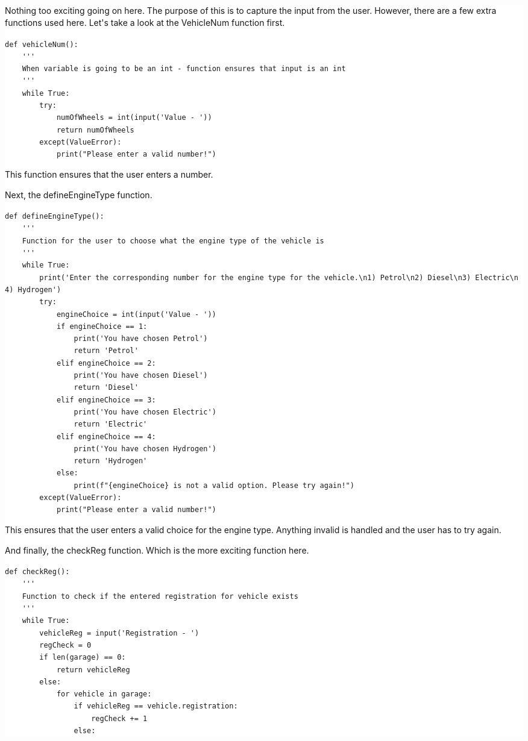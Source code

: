 Nothing too exciting going on here. The purpose of this is to capture the input from the user. However, there are a few extra functions used here. Let's take a look at the VehicleNum function first.

```
def vehicleNum():
    '''
    When variable is going to be an int - function ensures that input is an int
    '''
    while True:
        try:
            numOfWheels = int(input('Value - '))
            return numOfWheels
        except(ValueError):
            print("Please enter a valid number!")
```

This function ensures that the user enters a number.

Next, the defineEngineType function.

```
def defineEngineType():
    '''
    Function for the user to choose what the engine type of the vehicle is
    '''
    while True:
        print('Enter the corresponding number for the engine type for the vehicle.\n1) Petrol\n2) Diesel\n3) Electric\n4) Hydrogen')
        try:
            engineChoice = int(input('Value - '))
            if engineChoice == 1:
                print('You have chosen Petrol')
                return 'Petrol'
            elif engineChoice == 2:
                print('You have chosen Diesel')
                return 'Diesel'
            elif engineChoice == 3:
                print('You have chosen Electric')
                return 'Electric'
            elif engineChoice == 4:
                print('You have chosen Hydrogen')
                return 'Hydrogen'
            else:
                print(f"{engineChoice} is not a valid option. Please try again!")
        except(ValueError):
            print("Please enter a valid number!")
```

This ensures that the user enters a valid choice for the engine type. Anything invalid is handled and the user has to try again.

And finally, the checkReg function. Which is the more exciting function here.

```
def checkReg():
    '''
    Function to check if the entered registration for vehicle exists
    '''
    while True:
        vehicleReg = input('Registration - ')
        regCheck = 0
        if len(garage) == 0:
            return vehicleReg
        else:
            for vehicle in garage:
                if vehicleReg == vehicle.registration:
                    regCheck += 1
                else:
```